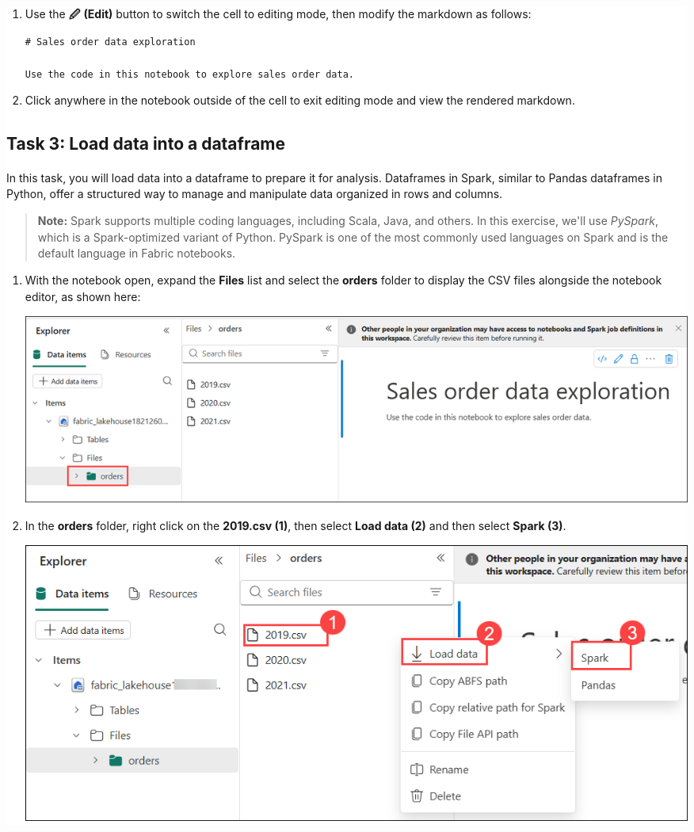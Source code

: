 1. Use the **&#128393;** **(Edit)** button to switch the cell to editing mode, then modify the markdown as follows:

    ```
   # Sales order data exploration

   Use the code in this notebook to explore sales order data.
    ```

1. Click anywhere in the notebook outside of the cell to exit editing mode and view the rendered markdown.

## Task 3: Load data into a dataframe

In this task, you will load data into a dataframe to prepare it for analysis. Dataframes in Spark, similar to Pandas dataframes in Python, offer a structured way to manage and manipulate data organized in rows and columns.

> **Note:** Spark supports multiple coding languages, including Scala, Java, and others. In this exercise, we'll use *PySpark*, which is a Spark-optimized variant of Python. PySpark is one of the most commonly used languages on Spark and is the default language in Fabric notebooks.

1. With the notebook open, expand the **Files** list and select the **orders** folder to display the CSV files alongside the notebook editor, as shown here:

    ![Screenshot of a notebook with a Files pane.](./Images/E5T3S1-1208.png)

1. In the **orders** folder, right click on the **2019.csv (1)**, then select **Load data (2)** and then select **Spark (3)**.

   ![](./Images/E5T3S2-1208.png)
